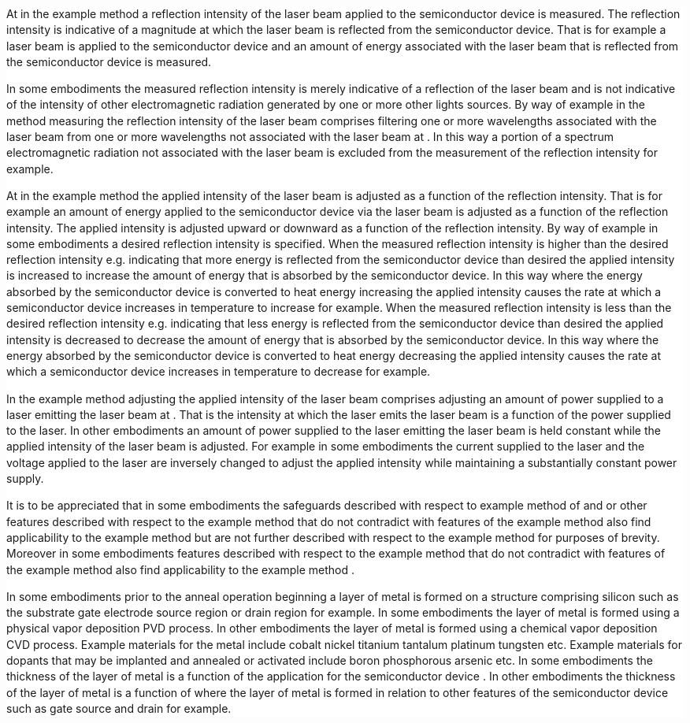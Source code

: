 At in the example method a reflection intensity of the laser beam applied to the semiconductor device is measured. The reflection intensity is indicative of a magnitude at which the laser beam is reflected from the semiconductor device. That is for example a laser beam is applied to the semiconductor device and an amount of energy associated with the laser beam that is reflected from the semiconductor device is measured.

In some embodiments the measured reflection intensity is merely indicative of a reflection of the laser beam and is not indicative of the intensity of other electromagnetic radiation generated by one or more other lights sources. By way of example in the method measuring the reflection intensity of the laser beam comprises filtering one or more wavelengths associated with the laser beam from one or more wavelengths not associated with the laser beam at . In this way a portion of a spectrum electromagnetic radiation not associated with the laser beam is excluded from the measurement of the reflection intensity for example.

At in the example method the applied intensity of the laser beam is adjusted as a function of the reflection intensity. That is for example an amount of energy applied to the semiconductor device via the laser beam is adjusted as a function of the reflection intensity. The applied intensity is adjusted upward or downward as a function of the reflection intensity. By way of example in some embodiments a desired reflection intensity is specified. When the measured reflection intensity is higher than the desired reflection intensity e.g. indicating that more energy is reflected from the semiconductor device than desired the applied intensity is increased to increase the amount of energy that is absorbed by the semiconductor device. In this way where the energy absorbed by the semiconductor device is converted to heat energy increasing the applied intensity causes the rate at which a semiconductor device increases in temperature to increase for example. When the measured reflection intensity is less than the desired reflection intensity e.g. indicating that less energy is reflected from the semiconductor device than desired the applied intensity is decreased to decrease the amount of energy that is absorbed by the semiconductor device. In this way where the energy absorbed by the semiconductor device is converted to heat energy decreasing the applied intensity causes the rate at which a semiconductor device increases in temperature to decrease for example.

In the example method adjusting the applied intensity of the laser beam comprises adjusting an amount of power supplied to a laser emitting the laser beam at . That is the intensity at which the laser emits the laser beam is a function of the power supplied to the laser. In other embodiments an amount of power supplied to the laser emitting the laser beam is held constant while the applied intensity of the laser beam is adjusted. For example in some embodiments the current supplied to the laser and the voltage applied to the laser are inversely changed to adjust the applied intensity while maintaining a substantially constant power supply.

It is to be appreciated that in some embodiments the safeguards described with respect to example method of and or other features described with respect to the example method that do not contradict with features of the example method also find applicability to the example method but are not further described with respect to the example method for purposes of brevity. Moreover in some embodiments features described with respect to the example method that do not contradict with features of the example method also find applicability to the example method .

In some embodiments prior to the anneal operation beginning a layer of metal is formed on a structure comprising silicon such as the substrate gate electrode source region or drain region for example. In some embodiments the layer of metal is formed using a physical vapor deposition PVD process. In other embodiments the layer of metal is formed using a chemical vapor deposition CVD process. Example materials for the metal include cobalt nickel titanium tantalum platinum tungsten etc. Example materials for dopants that may be implanted and annealed or activated include boron phosphorous arsenic etc. In some embodiments the thickness of the layer of metal is a function of the application for the semiconductor device . In other embodiments the thickness of the layer of metal is a function of where the layer of metal is formed in relation to other features of the semiconductor device such as gate source and drain for example.
